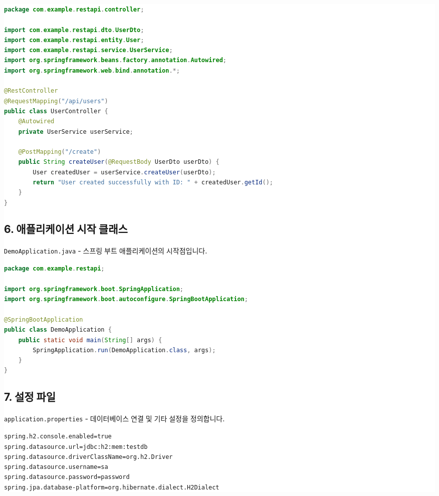```java
package com.example.restapi.controller;

import com.example.restapi.dto.UserDto;
import com.example.restapi.entity.User;
import com.example.restapi.service.UserService;
import org.springframework.beans.factory.annotation.Autowired;
import org.springframework.web.bind.annotation.*;

@RestController
@RequestMapping("/api/users")
public class UserController {
    @Autowired
    private UserService userService;

    @PostMapping("/create")
    public String createUser(@RequestBody UserDto userDto) {
        User createdUser = userService.createUser(userDto);
        return "User created successfully with ID: " + createdUser.getId();
    }
}
```

## **6. 애플리케이션 시작 클래스**

`DemoApplication.java` - 스프링 부트 애플리케이션의 시작점입니다.

```java
package com.example.restapi;

import org.springframework.boot.SpringApplication;
import org.springframework.boot.autoconfigure.SpringBootApplication;

@SpringBootApplication
public class DemoApplication {
    public static void main(String[] args) {
        SpringApplication.run(DemoApplication.class, args);
    }
}
```

## **7. 설정 파일**

`application.properties` - 데이터베이스 연결 및 기타 설정을 정의합니다.

```properties
spring.h2.console.enabled=true
spring.datasource.url=jdbc:h2:mem:testdb
spring.datasource.driverClassName=org.h2.Driver
spring.datasource.username=sa
spring.datasource.password=password
spring.jpa.database-platform=org.hibernate.dialect.H2Dialect
```
